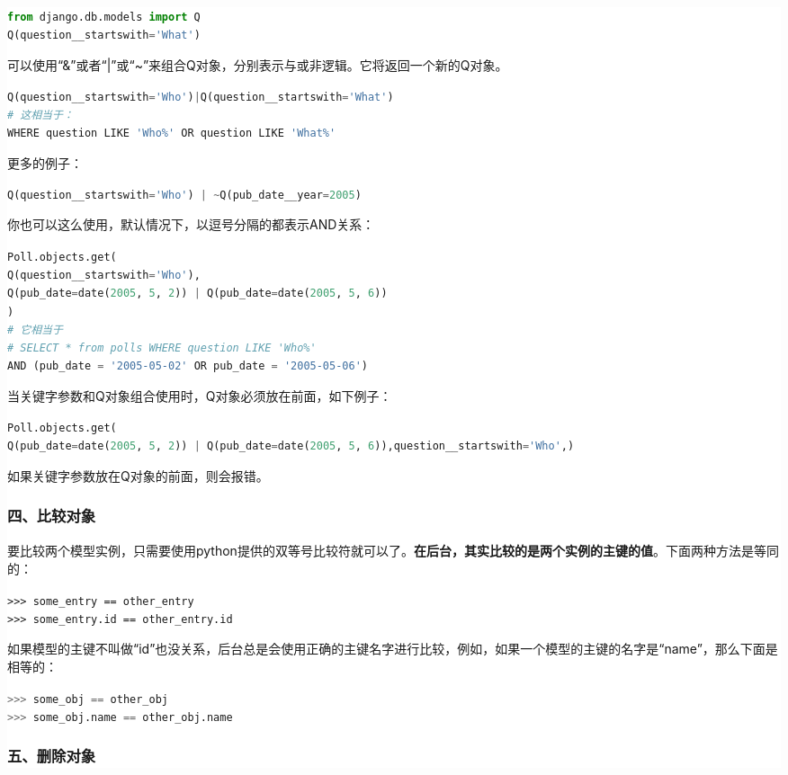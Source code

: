 ```python
from django.db.models import Q
Q(question__startswith='What')
```

可以使用“&”或者“|”或“~”来组合Q对象，分别表示与或非逻辑。它将返回一个新的Q对象。

```python
Q(question__startswith='Who')|Q(question__startswith='What')
# 这相当于：
WHERE question LIKE 'Who%' OR question LIKE 'What%'
```

更多的例子：

```python
Q(question__startswith='Who') | ~Q(pub_date__year=2005)
```

你也可以这么使用，默认情况下，以逗号分隔的都表示AND关系：

```python
Poll.objects.get(
Q(question__startswith='Who'),
Q(pub_date=date(2005, 5, 2)) | Q(pub_date=date(2005, 5, 6))
)
# 它相当于
# SELECT * from polls WHERE question LIKE 'Who%'
AND (pub_date = '2005-05-02' OR pub_date = '2005-05-06')
```

当关键字参数和Q对象组合使用时，Q对象必须放在前面，如下例子：

```python
Poll.objects.get(
Q(pub_date=date(2005, 5, 2)) | Q(pub_date=date(2005, 5, 6)),question__startswith='Who',)
```

如果关键字参数放在Q对象的前面，则会报错。



### 四、比较对象

要比较两个模型实例，只需要使用python提供的双等号比较符就可以了。**在后台，其实比较的是两个实例的主键的值**。下面两种方法是等同的：

```pyton
>>> some_entry == other_entry
>>> some_entry.id == other_entry.id
```

如果模型的主键不叫做“id”也没关系，后台总是会使用正确的主键名字进行比较，例如，如果一个模型的主键的名字是“name”，那么下面是相等的：

```python
>>> some_obj == other_obj
>>> some_obj.name == other_obj.name
```



### 五、删除对象
